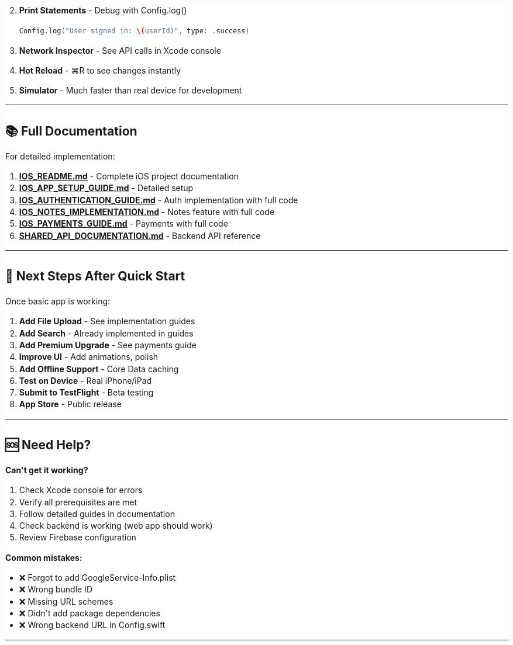 2. **Print Statements** - Debug with Config.log()
   ```swift
   Config.log("User signed in: \(userId)", type: .success)
   ```

3. **Network Inspector** - See API calls in Xcode console

4. **Hot Reload** - ⌘R to see changes instantly

5. **Simulator** - Much faster than real device for development

---

## 📚 Full Documentation

For detailed implementation:

1. **[IOS_README.md](./IOS_README.md)** - Complete iOS project documentation
2. **[IOS_APP_SETUP_GUIDE.md](./IOS_APP_SETUP_GUIDE.md)** - Detailed setup
3. **[IOS_AUTHENTICATION_GUIDE.md](./IOS_AUTHENTICATION_GUIDE.md)** - Auth implementation with full code
4. **[IOS_NOTES_IMPLEMENTATION.md](./IOS_NOTES_IMPLEMENTATION.md)** - Notes feature with full code
5. **[IOS_PAYMENTS_GUIDE.md](./IOS_PAYMENTS_GUIDE.md)** - Payments with full code
6. **[SHARED_API_DOCUMENTATION.md](./SHARED_API_DOCUMENTATION.md)** - Backend API reference

---

## 🎯 Next Steps After Quick Start

Once basic app is working:

1. **Add File Upload** - See implementation guides
2. **Add Search** - Already implemented in guides
3. **Add Premium Upgrade** - See payments guide
4. **Improve UI** - Add animations, polish
5. **Add Offline Support** - Core Data caching
6. **Test on Device** - Real iPhone/iPad
7. **Submit to TestFlight** - Beta testing
8. **App Store** - Public release

---

## 🆘 Need Help?

**Can't get it working?**

1. Check Xcode console for errors
2. Verify all prerequisites are met
3. Follow detailed guides in documentation
4. Check backend is working (web app should work)
5. Review Firebase configuration

**Common mistakes:**
- ❌ Forgot to add GoogleService-Info.plist
- ❌ Wrong bundle ID
- ❌ Missing URL schemes
- ❌ Didn't add package dependencies
- ❌ Wrong backend URL in Config.swift

---